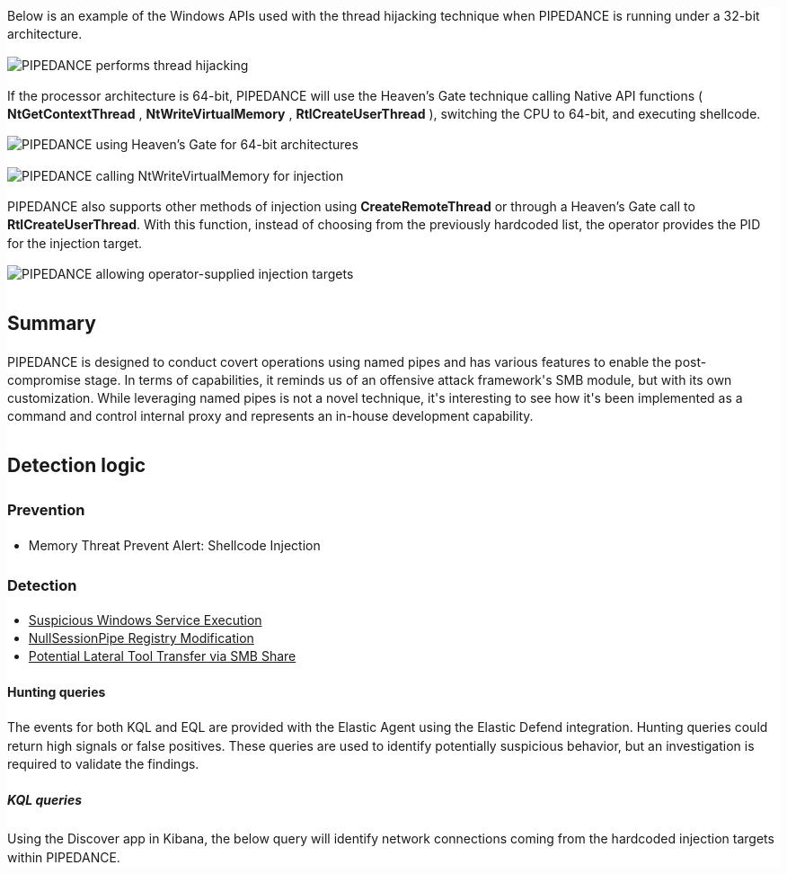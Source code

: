 Below is an example of the Windows APIs used with the thread hijacking technique when PIPEDANCE is running under a 32-bit architecture.

![PIPEDANCE performs thread hijacking](/assets/images/twice-around-the-dance-floor-with-pipedance/image11.jpg)

If the processor architecture is 64-bit, PIPEDANCE will use the Heaven’s Gate technique calling Native API functions ( **NtGetContextThread** , **NtWriteVirtualMemory** , **RtlCreateUserThread** ), switching the CPU to 64-bit, and executing shellcode.

![PIPEDANCE using Heaven’s Gate for 64-bit architectures](/assets/images/twice-around-the-dance-floor-with-pipedance/image21.jpg)

![PIPEDANCE calling NtWriteVirtualMemory for injection](/assets/images/twice-around-the-dance-floor-with-pipedance/image8.jpg)

PIPEDANCE also supports other methods of injection using **CreateRemoteThread** or through a Heaven’s Gate call to **RtlCreateUserThread**. With this function, instead of choosing from the previously hardcoded list, the operator provides the PID for the injection target.

![PIPEDANCE allowing operator-supplied injection targets](/assets/images/twice-around-the-dance-floor-with-pipedance/image13.jpg)

## Summary

PIPEDANCE is designed to conduct covert operations using named pipes and has various features to enable the post-compromise stage. In terms of capabilities, it reminds us of an offensive attack framework's SMB module, but with its own customization. While leveraging named pipes is not a novel technique, it's interesting to see how it's been implemented as a command and control internal proxy and represents an in-house development capability.

## Detection logic

### Prevention

- Memory Threat Prevent Alert: Shellcode Injection

### Detection

- [Suspicious Windows Service Execution](https://github.com/elastic/protections-artifacts/blob/main/behavior/rules/windows/privilege_escalation_suspicious_windows_service_execution.toml)
- [NullSessionPipe Registry Modification](https://www.elastic.co/guide/en/security/current/nullsessionpipe-registry-modification.html)
- [Potential Lateral Tool Transfer via SMB Share](https://www.elastic.co/guide/en/security/master/potential-lateral-tool-transfer-via-smb-share.html)

#### Hunting queries

The events for both KQL and EQL are provided with the Elastic Agent using the Elastic Defend integration. Hunting queries could return high signals or false positives. These queries are used to identify potentially suspicious behavior, but an investigation is required to validate the findings.

##### KQL queries

Using the Discover app in Kibana, the below query will identify network connections coming from the hardcoded injection targets within PIPEDANCE.
